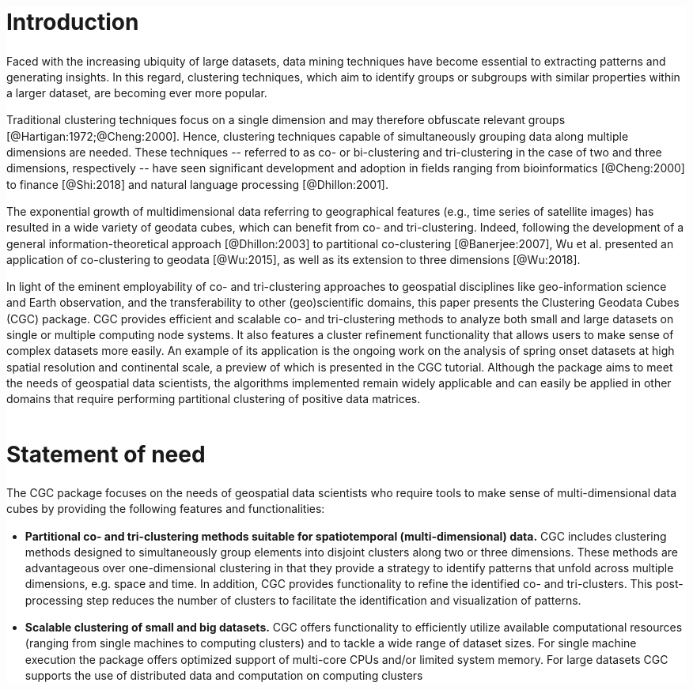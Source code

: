 
# Introduction

Faced with the increasing ubiquity of large datasets, data mining techniques have become essential to extracting patterns and generating insights. In this regard, clustering techniques, which aim to identify groups or subgroups with similar properties within a larger dataset, are becoming ever more popular.

Traditional clustering techniques focus on a single dimension and may therefore obfuscate relevant groups [@Hartigan:1972;@Cheng:2000]. Hence, clustering techniques capable of simultaneously grouping data along multiple dimensions are needed. These techniques -- referred to as co- or bi-clustering and tri-clustering in the case of two and three dimensions, respectively -- have seen significant development and adoption in fields ranging from bioinformatics [@Cheng:2000] to finance [@Shi:2018] and natural language processing [@Dhillon:2001].

The exponential growth of multidimensional data referring to geographical features (e.g., time series of satellite images) has resulted in a wide variety of geodata cubes, which can benefit from co- and tri-clustering. Indeed, following the development of a general information-theoretical approach [@Dhillon:2003] to partitional co-clustering [@Banerjee:2007], Wu et al. presented an application of co-clustering to geodata [@Wu:2015], as well as its extension to three dimensions [@Wu:2018]. 

In light of the eminent employability of co- and tri-clustering approaches to geospatial disciplines like geo-information science and Earth observation, and the transferability to other (geo)scientific domains, this paper presents the Clustering Geodata Cubes (CGC) package.
CGC provides efficient and scalable co- and tri-clustering methods to analyze both small and large datasets on single or multiple computing node systems. It also features a cluster refinement functionality that allows users to make sense of complex datasets more easily. An example of its application is the ongoing work on the analysis of spring onset datasets at high spatial resolution and continental scale, a preview of which is presented in the CGC tutorial. Although the package aims to meet the needs of geospatial data scientists, the algorithms implemented remain widely applicable and can easily be applied in other domains that require performing partitional clustering of positive data matrices.


# Statement of need 

The CGC package focuses on the needs of geospatial data scientists who require tools to make sense of multi-dimensional data cubes by providing the following features and functionalities:

- **Partitional co- and tri-clustering methods suitable for spatiotemporal (multi-dimensional) data.** 
  CGC includes clustering methods designed to simultaneously group elements into disjoint clusters along two or three dimensions. These methods are advantageous over one-dimensional clustering in that they provide a strategy to identify patterns that unfold across multiple dimensions, e.g. space and time. In addition, CGC provides functionality to refine the identified co- and tri-clusters. This post-processing step reduces the number of clusters to facilitate the identification and visualization of patterns.
 
- **Scalable clustering of small and big datasets.**
  CGC offers functionality to efficiently utilize available computational resources (ranging from single machines to computing clusters) and to tackle a wide range of dataset sizes. For single machine execution the package offers optimized support of multi-core CPUs and/or limited system memory. For large datasets CGC supports the use of distributed data and computation on computing clusters

